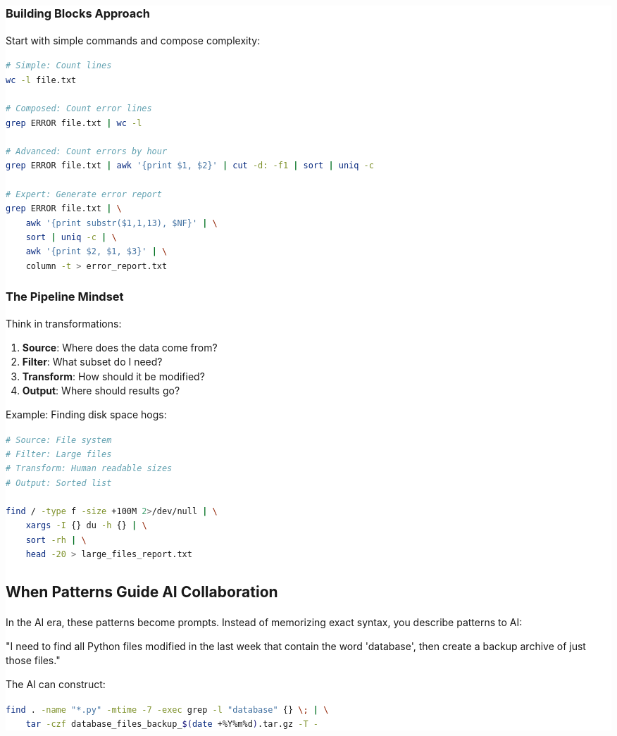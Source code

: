 ### Building Blocks Approach

Start with simple commands and compose complexity:

```bash
# Simple: Count lines
wc -l file.txt

# Composed: Count error lines
grep ERROR file.txt | wc -l

# Advanced: Count errors by hour
grep ERROR file.txt | awk '{print $1, $2}' | cut -d: -f1 | sort | uniq -c

# Expert: Generate error report
grep ERROR file.txt | \
    awk '{print substr($1,1,13), $NF}' | \
    sort | uniq -c | \
    awk '{print $2, $1, $3}' | \
    column -t > error_report.txt
```

### The Pipeline Mindset

Think in transformations:

1. **Source**: Where does the data come from?
2. **Filter**: What subset do I need?
3. **Transform**: How should it be modified?
4. **Output**: Where should results go?

Example: Finding disk space hogs:

```bash
# Source: File system
# Filter: Large files
# Transform: Human readable sizes
# Output: Sorted list

find / -type f -size +100M 2>/dev/null | \
    xargs -I {} du -h {} | \
    sort -rh | \
    head -20 > large_files_report.txt
```

## When Patterns Guide AI Collaboration

In the AI era, these patterns become prompts. Instead of memorizing exact syntax, you describe patterns to AI:

"I need to find all Python files modified in the last week that contain the word 'database', then create a backup archive of just those files."

The AI can construct:
```bash
find . -name "*.py" -mtime -7 -exec grep -l "database" {} \; | \
    tar -czf database_files_backup_$(date +%Y%m%d).tar.gz -T -
```
